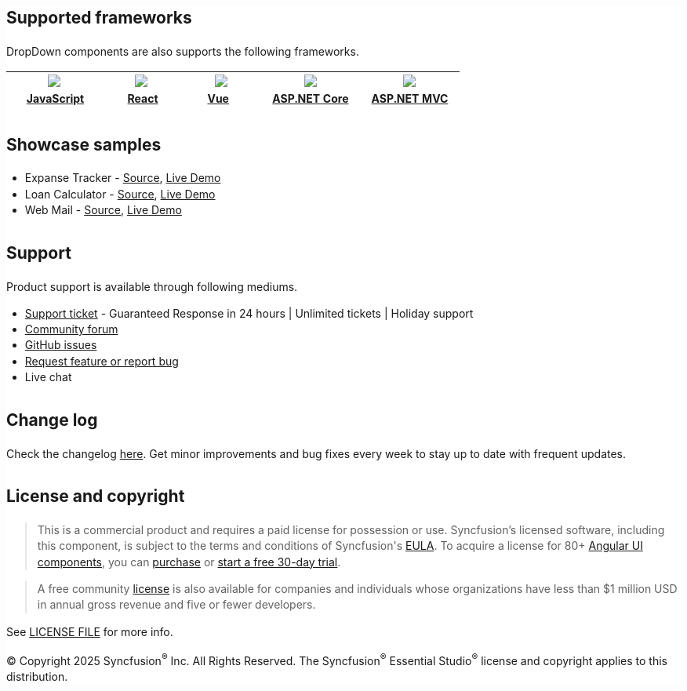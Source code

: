 ## Supported frameworks

DropDown components are also supports the following frameworks.

| [<img src="https://ej2.syncfusion.com/github/images/js.svg" height="50" />](https://www.syncfusion.com/javascript-ui-controls?utm_medium=listing&utm_source=github)<br/>&nbsp;&nbsp;&nbsp;&nbsp;&nbsp;[JavaScript](https://www.syncfusion.com/javascript-ui-controls?utm_medium=listing&utm_source=github)&nbsp;&nbsp;&nbsp;&nbsp; | [<img src="https://ej2.syncfusion.com/github/images/react.svg"  height="50" />](https://www.syncfusion.com/react-ui-components?utm_medium=listing&utm_source=github)<br/>&nbsp;&nbsp;&nbsp;&nbsp;&nbsp;&nbsp;&nbsp;[React](https://www.syncfusion.com/react-ui-components?utm_medium=listing&utm_source=github)&nbsp;&nbsp;&nbsp;&nbsp;&nbsp;&nbsp; | [<img src="https://ej2.syncfusion.com/github/images/vue.svg" height="50" />](https://www.syncfusion.com/vue-ui-components?utm_medium=listing&utm_source=github)<br/>&nbsp;&nbsp;&nbsp;&nbsp;&nbsp;&nbsp;&nbsp;[Vue](https://www.syncfusion.com/vue-ui-components?utm_medium=listing&utm_source=github)&nbsp;&nbsp;&nbsp;&nbsp;&nbsp;&nbsp;&nbsp;&nbsp;&nbsp; | [<img src="https://ej2.syncfusion.com/github/images/netcore.svg" height="50" />](https://www.syncfusion.com/aspnet-core-ui-controls?utm_medium=listing&utm_source=github)<br/>&nbsp;&nbsp;[ASP.NET&nbsp;Core](https://www.syncfusion.com/aspnet-core-ui-controls?utm_medium=listing&utm_source=github)&nbsp;&nbsp; | [<img src="https://ej2.syncfusion.com/github/images/netmvc.svg" height="50" />](https://www.syncfusion.com/aspnet-mvc-ui-controls?utm_medium=listing&utm_source=github)<br/>&nbsp;&nbsp;[ASP.NET&nbsp;MVC](https://www.syncfusion.com/aspnet-mvc-ui-controls?utm_medium=listing&utm_source=github)&nbsp;&nbsp; | 
| :-----: | :-----: | :-----: | :-----: | :-----: |

## Showcase samples

* Expanse Tracker - [Source](https://github.com/syncfusion/ej2-showcase-ng-expensetracker), [Live Demo](https://ej2.syncfusion.com/showcase/angular/expensetracker/?utm_source=npm&utm_campaign=dropdown#/dashboard)
* Loan Calculator - [Source](https://github.com/syncfusion/ej2-showcase-ng-loancalculator), [Live Demo](https://ej2.syncfusion.com/showcase/angular/loancalculator/?utm_source=npm&utm_campaign=dropdwonlist#/default)
* Web Mail - [Source](https://github.com/syncfusion/ej2-showcase-ng-webmail), [Live Demo](https://ej2.syncfusion.com/showcase/angular/webmail/#/home)

## Support

Product support is available through following mediums.

* [Support ticket](https://support.syncfusion.com/support/tickets/create) - Guaranteed Response in 24 hours | Unlimited tickets | Holiday support
* [Community forum](https://www.syncfusion.com/forums/essential-js2?utm_source=npm&utm_medium=listing&utm_campaign=angular-dropdown-npm)
* [GitHub issues](https://github.com/syncfusion/ej2-angular-ui-components/issues/new)
* [Request feature or report bug](https://www.syncfusion.com/feedback/angular?utm_source=npm&utm_medium=listing&utm_campaign=angular-dropdown-npm)
* Live chat

## Change log 

Check the changelog [here](https://github.com/syncfusion/ej2-angular-ui-components/blob/master/components/dropdowns/CHANGELOG.md). Get minor improvements and bug fixes every week to stay up to date with frequent updates.

## License and copyright

> This is a commercial product and requires a paid license for possession or use. Syncfusion’s licensed software, including this component, is subject to the terms and conditions of Syncfusion's [EULA](https://www.syncfusion.com/eula/es/). To acquire a license for 80+ [Angular UI components](https://www.syncfusion.com/angular-components), you can [purchase](https://www.syncfusion.com/sales/products) or [start a free 30-day trial](https://www.syncfusion.com/account/manage-trials/start-trials).

> A free community [license](https://www.syncfusion.com/products/communitylicense) is also available for companies and individuals whose organizations have less than $1 million USD in annual gross revenue and five or fewer developers.

See [LICENSE FILE](https://github.com/syncfusion/ej2/blob/master/license?utm_source=npm&utm_campaign=dropdown) for more info.

© Copyright 2025 Syncfusion<sup>®</sup> Inc. All Rights Reserved. The Syncfusion<sup>®</sup> Essential Studio<sup>®</sup> license and copyright applies to this distribution.